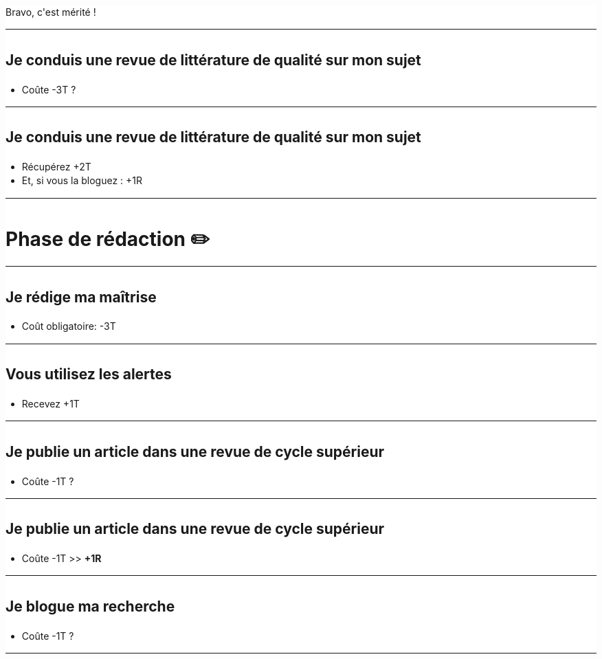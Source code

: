 Bravo, c'est mérité ! 

---

## Je conduis une revue de littérature de qualité sur mon sujet 

* Coûte -3T ?

---

## Je conduis une revue de littérature de qualité sur mon sujet 

* Récupérez +2T
* Et, si vous la bloguez : +1R

---

# Phase de rédaction  :pencil2:

---

## Je rédige ma maîtrise

* Coût obligatoire: -3T

---

## Vous utilisez les alertes

* Recevez +1T

---

## Je publie un article dans une revue de cycle supérieur

* Coûte -1T ?


---

## Je publie un article dans une revue de cycle supérieur

* Coûte -1T >> **+1R**

---

## Je blogue ma recherche

* Coûte -1T ?

---